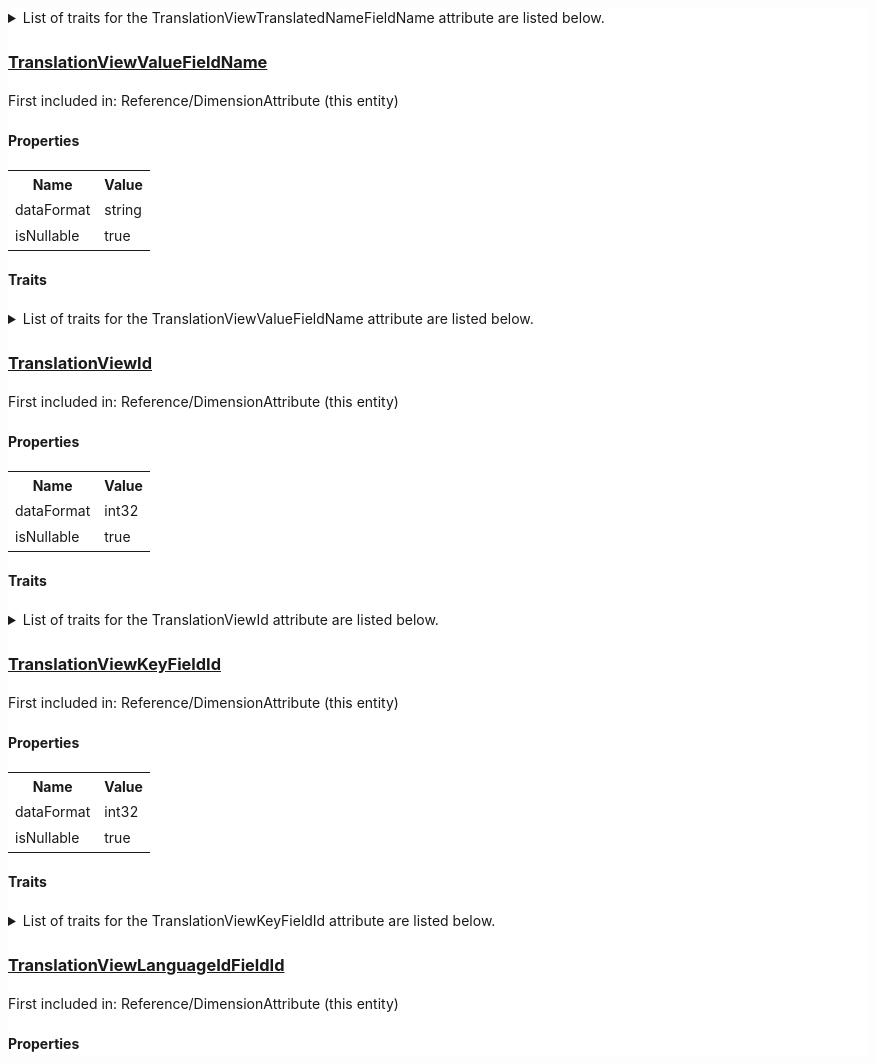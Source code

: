 <details><summary>List of traits for the TranslationViewTranslatedNameFieldName attribute are listed below.</summary></details>

### <a href=#TranslationViewValueFieldName name="TranslationViewValueFieldName">TranslationViewValueFieldName</a>

First included in: Reference/DimensionAttribute (this entity)  

#### Properties

<table><tr><th>Name</th><th>Value</th></tr><tr><td>dataFormat</td><td>string</td></tr><tr><td>isNullable</td><td>true</td></tr></table>

#### Traits

<details><summary>List of traits for the TranslationViewValueFieldName attribute are listed below.</summary></details>

### <a href=#TranslationViewId name="TranslationViewId">TranslationViewId</a>

First included in: Reference/DimensionAttribute (this entity)  

#### Properties

<table><tr><th>Name</th><th>Value</th></tr><tr><td>dataFormat</td><td>int32</td></tr><tr><td>isNullable</td><td>true</td></tr></table>

#### Traits

<details><summary>List of traits for the TranslationViewId attribute are listed below.</summary></details>

### <a href=#TranslationViewKeyFieldId name="TranslationViewKeyFieldId">TranslationViewKeyFieldId</a>

First included in: Reference/DimensionAttribute (this entity)  

#### Properties

<table><tr><th>Name</th><th>Value</th></tr><tr><td>dataFormat</td><td>int32</td></tr><tr><td>isNullable</td><td>true</td></tr></table>

#### Traits

<details><summary>List of traits for the TranslationViewKeyFieldId attribute are listed below.</summary></details>

### <a href=#TranslationViewLanguageIdFieldId name="TranslationViewLanguageIdFieldId">TranslationViewLanguageIdFieldId</a>

First included in: Reference/DimensionAttribute (this entity)  

#### Properties
